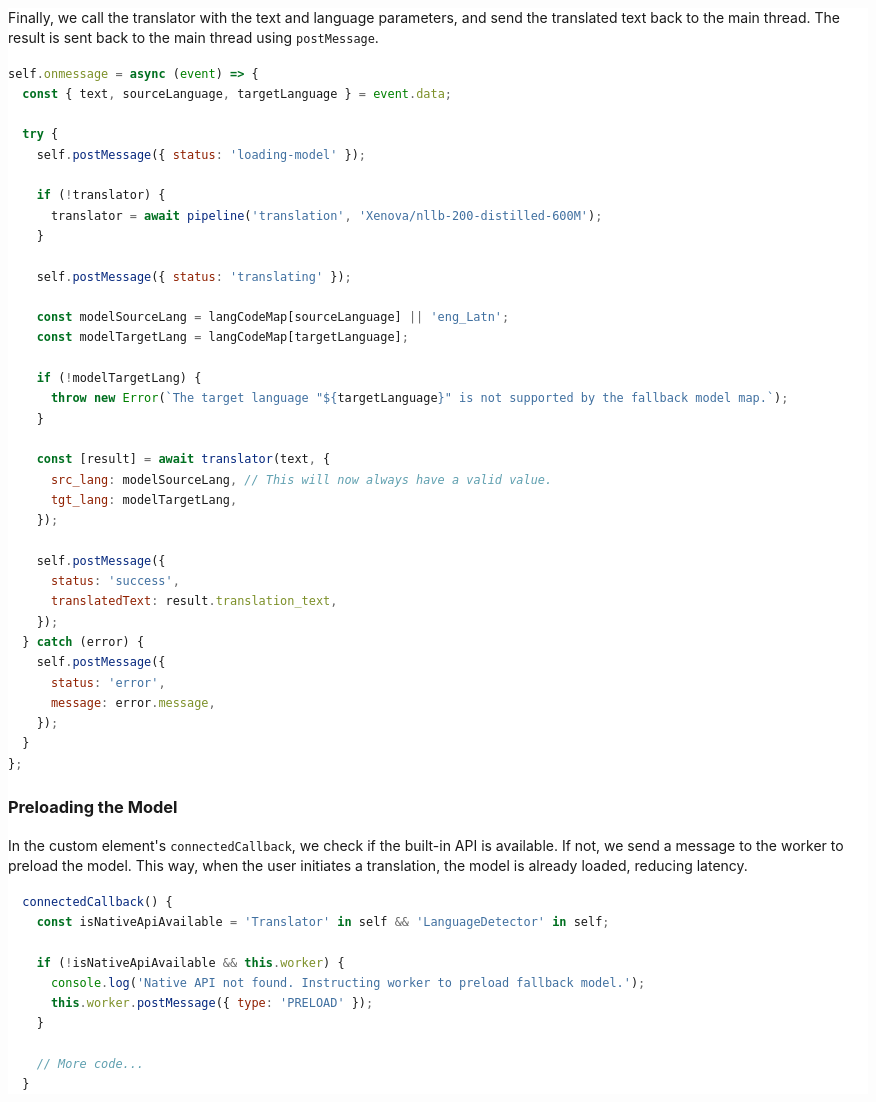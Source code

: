 Finally, we call the translator with the text and language parameters, and send the translated text back to the main thread. The result is sent back to the main thread using `postMessage`.

```js
self.onmessage = async (event) => {
  const { text, sourceLanguage, targetLanguage } = event.data;

  try {
    self.postMessage({ status: 'loading-model' });

    if (!translator) {
      translator = await pipeline('translation', 'Xenova/nllb-200-distilled-600M');
    }

    self.postMessage({ status: 'translating' });

    const modelSourceLang = langCodeMap[sourceLanguage] || 'eng_Latn';
    const modelTargetLang = langCodeMap[targetLanguage];

    if (!modelTargetLang) {
      throw new Error(`The target language "${targetLanguage}" is not supported by the fallback model map.`);
    }

    const [result] = await translator(text, {
      src_lang: modelSourceLang, // This will now always have a valid value.
      tgt_lang: modelTargetLang,
    });

    self.postMessage({
      status: 'success',
      translatedText: result.translation_text,
    });
  } catch (error) {
    self.postMessage({
      status: 'error',
      message: error.message,
    });
  }
};
```

### Preloading the Model

In the custom element's `connectedCallback`, we check if the built-in API is available. If not, we send a message to the worker to preload the model. This way, when the user initiates a translation, the model is already loaded, reducing latency.

```js
  connectedCallback() {
    const isNativeApiAvailable = 'Translator' in self && 'LanguageDetector' in self;

    if (!isNativeApiAvailable && this.worker) {
      console.log('Native API not found. Instructing worker to preload fallback model.');
      this.worker.postMessage({ type: 'PRELOAD' });
    }

    // More code...
  }
```
